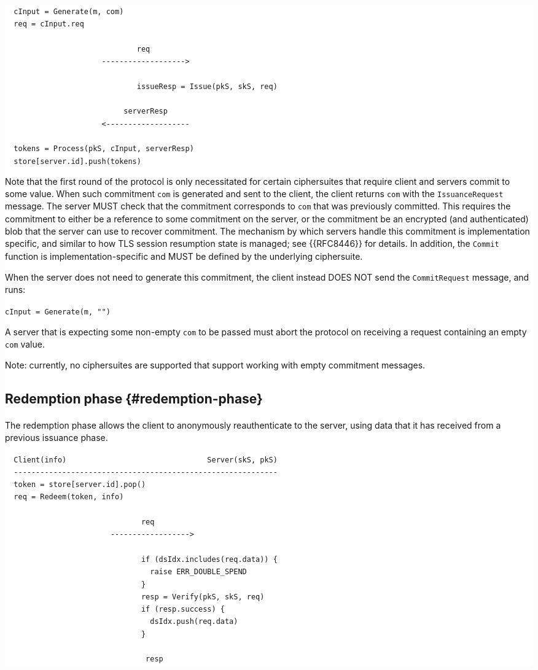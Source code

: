 ~~~
  cInput = Generate(m, com)
  req = cInput.req

                              req
                      ------------------->

                              issueResp = Issue(pkS, skS, req)

                           serverResp
                      <-------------------

  tokens = Process(pkS, cInput, serverResp)
  store[server.id].push(tokens)
~~~

Note that the first round of the protocol is only necessitated for
certain ciphersuites that require client and servers commit to some
value. When such commitment `com` is generated and sent to the client,
the client returns `com` with the `IssuanceRequest` message. The server
MUST check that the commitment corresponds to `com` that was previously
committed. This requires the commitment to either be a reference to some
commitment on the server, or the commitment be an encrypted (and
authenticated) blob that the server can use to recover commitment. The
mechanism by which servers handle this commitment is implementation
specific, and similar to how TLS session resumption state is
managed; see {{RFC8446}} for details. In addition, the
`Commit` function is implementation-specific and MUST be
defined by the underlying ciphersuite.

When the server does not need to generate this commitment, the client
instead DOES NOT send the `CommitRequest` message, and runs:

~~~
cInput = Generate(m, "")
~~~

A server that is expecting some non-empty `com` to be passed must abort
the protocol on receiving a request containing an empty `com` value.

Note: currently, no ciphersuites are supported that support working with
empty commitment messages.

## Redemption phase {#redemption-phase}

The redemption phase allows the client to anonymously reauthenticate to
the server, using data that it has received from a previous issuance
phase.

~~~
  Client(info)                                Server(skS, pkS)
  ------------------------------------------------------------
  token = store[server.id].pop()
  req = Redeem(token, info)

                               req
                        ------------------>

                               if (dsIdx.includes(req.data)) {
                                 raise ERR_DOUBLE_SPEND
                               }
                               resp = Verify(pkS, skS, req)
                               if (resp.success) {
                                 dsIdx.push(req.data)
                               }

                                resp
~~~